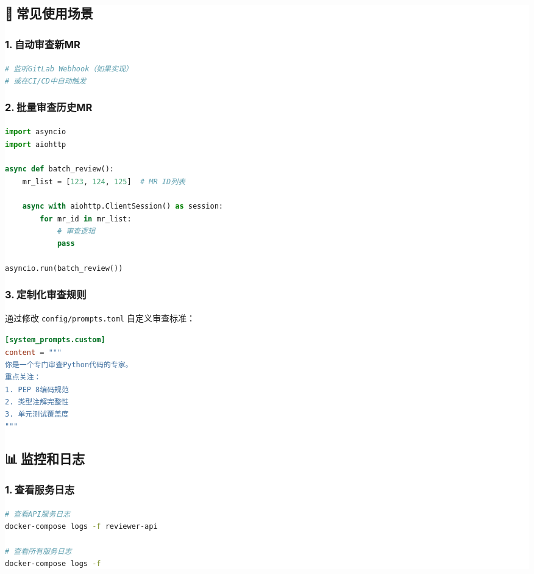 ## 🎯 常见使用场景

### 1. 自动审查新MR

```bash
# 监听GitLab Webhook（如果实现）
# 或在CI/CD中自动触发
```

### 2. 批量审查历史MR

```python
import asyncio
import aiohttp

async def batch_review():
    mr_list = [123, 124, 125]  # MR ID列表
    
    async with aiohttp.ClientSession() as session:
        for mr_id in mr_list:
            # 审查逻辑
            pass

asyncio.run(batch_review())
```

### 3. 定制化审查规则

通过修改 `config/prompts.toml` 自定义审查标准：

```toml
[system_prompts.custom]
content = """
你是一个专门审查Python代码的专家。
重点关注：
1. PEP 8编码规范
2. 类型注解完整性
3. 单元测试覆盖度
"""
```

## 📊 监控和日志

### 1. 查看服务日志

```bash
# 查看API服务日志
docker-compose logs -f reviewer-api

# 查看所有服务日志
docker-compose logs -f
```
